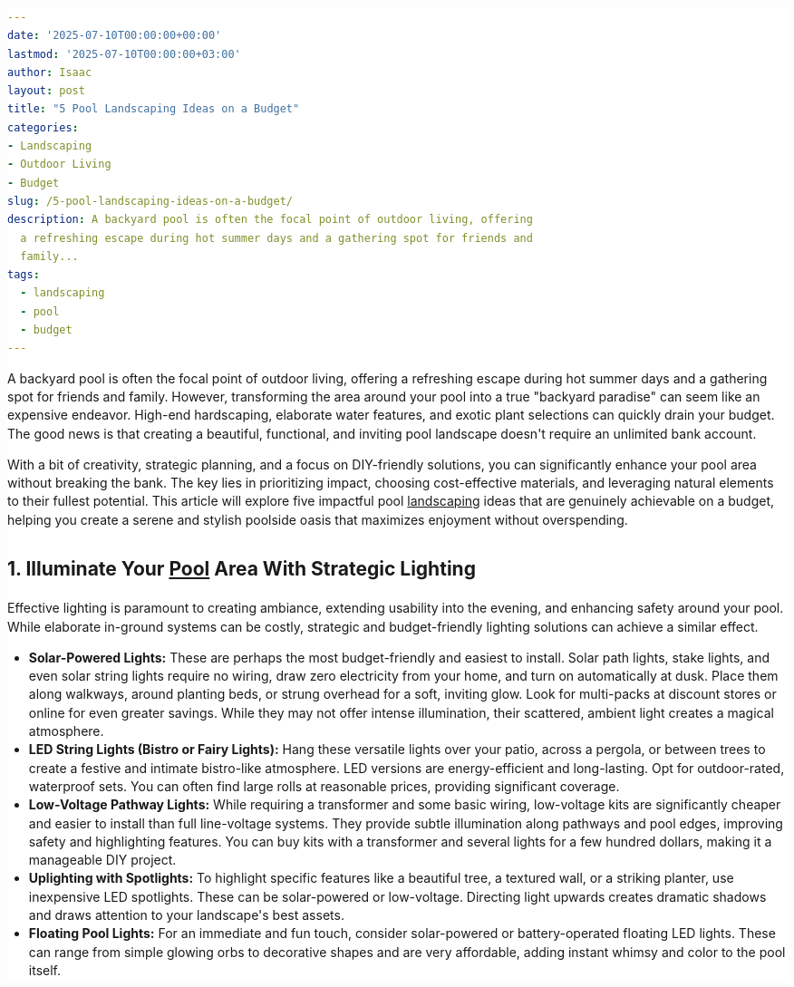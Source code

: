 ```yaml
---
date: '2025-07-10T00:00:00+00:00'
lastmod: '2025-07-10T00:00:00+03:00'
author: Isaac
layout: post
title: "5 Pool Landscaping Ideas on a Budget"
categories:
- Landscaping
- Outdoor Living
- Budget
slug: /5-pool-landscaping-ideas-on-a-budget/
description: A backyard pool is often the focal point of outdoor living, offering
  a refreshing escape during hot summer days and a gathering spot for friends and
  family...
tags: 
  - landscaping
  - pool
  - budget
---
```

A backyard pool is often the focal point of outdoor living, offering a refreshing escape during hot summer days and a gathering spot for friends and family. However, transforming the area around your pool into a true "backyard paradise" can seem like an expensive endeavor. High-end hardscaping, elaborate water features, and exotic plant selections can quickly drain your budget. The good news is that creating a beautiful, functional, and inviting pool landscape doesn't require an unlimited bank account.

With a bit of creativity, strategic planning, and a focus on DIY-friendly solutions, you can significantly enhance your pool area without breaking the bank. The key lies in prioritizing impact, choosing cost-effective materials, and leveraging natural elements to their fullest potential. This article will explore five impactful pool [landscaping](/posts/10-winter-landscaping-ideas-to-spruce-up-your-outdoor-space/) ideas that are genuinely achievable on a budget, helping you create a serene and stylish poolside oasis that maximizes enjoyment without overspending.

## 1. Illuminate Your [Pool](/posts/best-paint-for-concrete-pool-deck/) Area With Strategic Lighting

Effective lighting is paramount to creating ambiance, extending usability into the evening, and enhancing safety around your pool. While elaborate in-ground systems can be costly, strategic and budget-friendly lighting solutions can achieve a similar effect.

* **Solar-Powered Lights:** These are perhaps the most budget-friendly and easiest to install. Solar path lights, stake lights, and even solar string lights require no wiring, draw zero electricity from your home, and turn on automatically at dusk. Place them along walkways, around planting beds, or strung overhead for a soft, inviting glow. Look for multi-packs at discount stores or online for even greater savings. While they may not offer intense illumination, their scattered, ambient light creates a magical atmosphere.
* **LED String Lights (Bistro or Fairy Lights):** Hang these versatile lights over your patio, across a pergola, or between trees to create a festive and intimate bistro-like atmosphere. LED versions are energy-efficient and long-lasting. Opt for outdoor-rated, waterproof sets. You can often find large rolls at reasonable prices, providing significant coverage.
* **Low-Voltage Pathway Lights:** While requiring a transformer and some basic wiring, low-voltage kits are significantly cheaper and easier to install than full line-voltage systems. They provide subtle illumination along pathways and pool edges, improving safety and highlighting features. You can buy kits with a transformer and several lights for a few hundred dollars, making it a manageable DIY project.
* **Uplighting with Spotlights:** To highlight specific features like a beautiful tree, a textured wall, or a striking planter, use inexpensive LED spotlights. These can be solar-powered or low-voltage. Directing light upwards creates dramatic shadows and draws attention to your landscape's best assets.
* **Floating Pool Lights:** For an immediate and fun touch, consider solar-powered or battery-operated floating LED lights. These can range from simple glowing orbs to decorative shapes and are very affordable, adding instant whimsy and color to the pool itself.